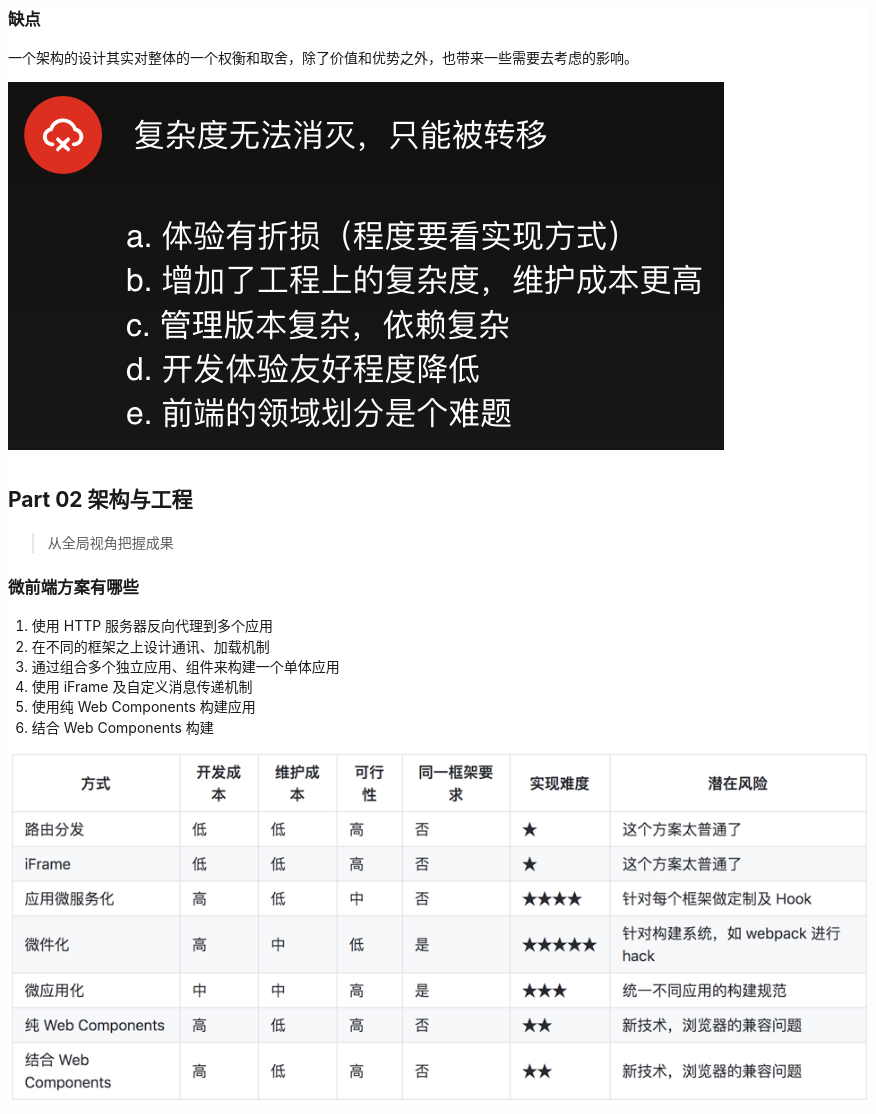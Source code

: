 ### 缺点
一个架构的设计其实对整体的一个权衡和取舍，除了价值和优势之外，也带来一些需要去考虑的影响。

![缺点](./imgs/缺点.png)


## Part 02 架构与工程
> 从全局视角把握成果

### 微前端方案有哪些

1. 使用 HTTP 服务器反向代理到多个应用
2. 在不同的框架之上设计通讯、加载机制
3. 通过组合多个独立应用、组件来构建一个单体应用
4. 使用 iFrame 及自定义消息传递机制
5. 使用纯 Web Components 构建应用
6. 结合 Web Components 构建

![微前端](./imgs/微前端方案.png)
